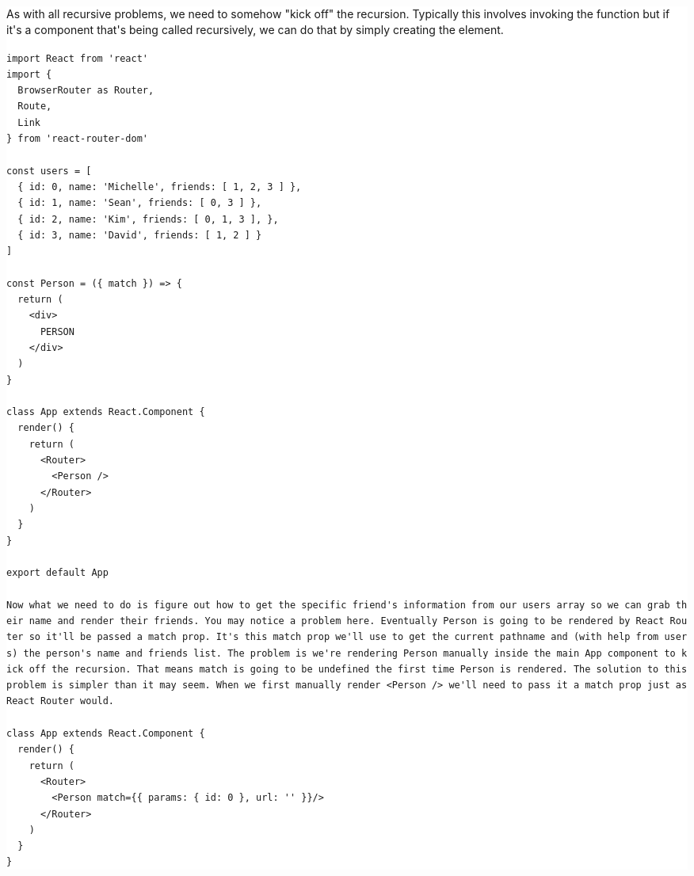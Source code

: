 As with all recursive problems, we need to somehow "kick off" the
recursion. Typically this involves invoking the function but if it's a
component that's being called recursively, we can do that by simply
creating the element.

```
import React from 'react'
import {
  BrowserRouter as Router,
  Route,
  Link
} from 'react-router-dom'

const users = [
  { id: 0, name: 'Michelle', friends: [ 1, 2, 3 ] },
  { id: 1, name: 'Sean', friends: [ 0, 3 ] },
  { id: 2, name: 'Kim', friends: [ 0, 1, 3 ], },
  { id: 3, name: 'David', friends: [ 1, 2 ] }
]

const Person = ({ match }) => {
  return (
    <div>
      PERSON
    </div>
  )
}

class App extends React.Component {
  render() {
    return (
      <Router>
        <Person />
      </Router>
    )
  }
}

export default App

Now what we need to do is figure out how to get the specific friend's information from our users array so we can grab their name and render their friends. You may notice a problem here. Eventually Person is going to be rendered by React Router so it'll be passed a match prop. It's this match prop we'll use to get the current pathname and (with help from users) the person's name and friends list. The problem is we're rendering Person manually inside the main App component to kick off the recursion. That means match is going to be undefined the first time Person is rendered. The solution to this problem is simpler than it may seem. When we first manually render <Person /> we'll need to pass it a match prop just as React Router would.

class App extends React.Component {
  render() {
    return (
      <Router>
        <Person match={{ params: { id: 0 }, url: '' }}/>
      </Router>
    )
  }
}
```
